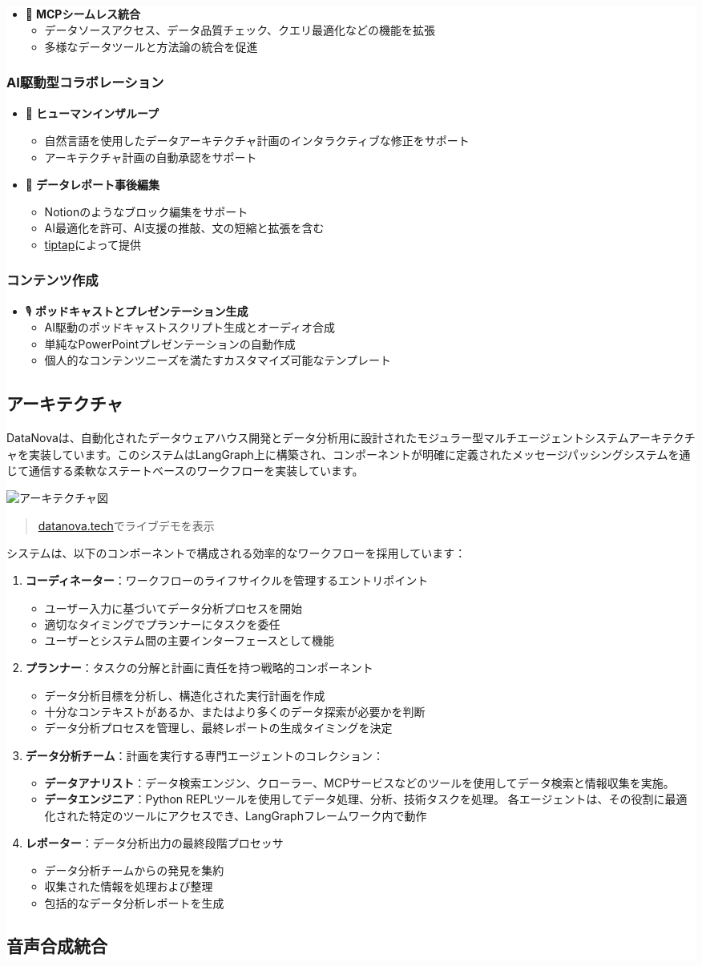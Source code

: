 - 🔗 **MCPシームレス統合**
  - データソースアクセス、データ品質チェック、クエリ最適化などの機能を拡張
  - 多様なデータツールと方法論の統合を促進

### AI駆動型コラボレーション

- 🧠 **ヒューマンインザループ**
  - 自然言語を使用したデータアーキテクチャ計画のインタラクティブな修正をサポート
  - アーキテクチャ計画の自動承認をサポート

- 📝 **データレポート事後編集**
  - Notionのようなブロック編集をサポート
  - AI最適化を許可、AI支援の推敲、文の短縮と拡張を含む
  - [tiptap](https://tiptap.dev/)によって提供

### コンテンツ作成

- 🎙️ **ポッドキャストとプレゼンテーション生成**
  - AI駆動のポッドキャストスクリプト生成とオーディオ合成
  - 単純なPowerPointプレゼンテーションの自動作成
  - 個人的なコンテンツニーズを満たすカスタマイズ可能なテンプレート

## アーキテクチャ

DataNovaは、自動化されたデータウェアハウス開発とデータ分析用に設計されたモジュラー型マルチエージェントシステムアーキテクチャを実装しています。このシステムはLangGraph上に構築され、コンポーネントが明確に定義されたメッセージパッシングシステムを通じて通信する柔軟なステートベースのワークフローを実装しています。

![アーキテクチャ図](./assets/architecture.png)

> [datanova.tech](https://datanova.tech/#multi-agent-architecture)でライブデモを表示

システムは、以下のコンポーネントで構成される効率的なワークフローを採用しています：

1. **コーディネーター**：ワークフローのライフサイクルを管理するエントリポイント

   - ユーザー入力に基づいてデータ分析プロセスを開始
   - 適切なタイミングでプランナーにタスクを委任
   - ユーザーとシステム間の主要インターフェースとして機能

2. **プランナー**：タスクの分解と計画に責任を持つ戦略的コンポーネント

   - データ分析目標を分析し、構造化された実行計画を作成
   - 十分なコンテキストがあるか、またはより多くのデータ探索が必要かを判断
   - データ分析プロセスを管理し、最終レポートの生成タイミングを決定

3. **データ分析チーム**：計画を実行する専門エージェントのコレクション：
   - **データアナリスト**：データ検索エンジン、クローラー、MCPサービスなどのツールを使用してデータ検索と情報収集を実施。
   - **データエンジニア**：Python REPLツールを使用してデータ処理、分析、技術タスクを処理。
   各エージェントは、その役割に最適化された特定のツールにアクセスでき、LangGraphフレームワーク内で動作

4. **レポーター**：データ分析出力の最終段階プロセッサ
   - データ分析チームからの発見を集約
   - 収集された情報を処理および整理
   - 包括的なデータ分析レポートを生成

## 音声合成統合
